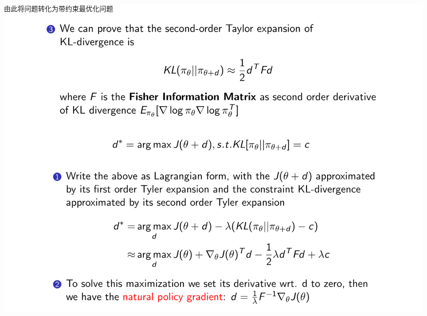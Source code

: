 由此将问题转化为带约束最优化问题

<div style="text-align: center; width: 80%; margin: auto; ">
<img width=100% src="img/2021_06_05_17_17_59.png">
<img width=100% src="img/2021_06_05_17_18_24.png">